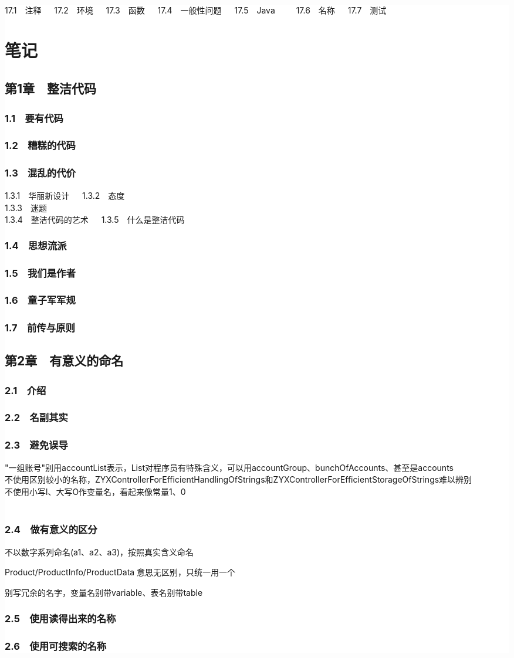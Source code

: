 17.1　注释                 　
17.2　环境                 　
17.3　函数                       　
17.4　一般性问题                 　
17.5　Java                 　　
17.6　名称                            　
17.7　测试 

# 笔记

## 第1章　整洁代码 
### 1.1　要有代码      
### 1.2　糟糕的代码      　
### 1.3　混乱的代价      　
1.3.1　华丽新设计      　
1.3.2　态度      　      
1.3.3　迷题      　      
1.3.4　整洁代码的艺术            　
1.3.5　什么是整洁代码      　
### 1.4　思想流派      　
### 1.5　我们是作者      　
### 1.6　童子军军规      　
### 1.7　前传与原则      　
 
## 第2章　有意义的命名 　
### 2.1　介绍      　
### 2.2　名副其实      　
### 2.3　避免误导 

"一组账号"别用accountList表示，List对程序员有特殊含义，可以用accountGroup、bunchOfAccounts、甚至是accounts     
不使用区别较小的名称，ZYXControllerForEfficientHandlingOfStrings和ZYXControllerForEfficientStorageOfStrings难以辨别    
不使用小写l、大写O作变量名，看起来像常量1、0   
     　
### 2.4　做有意义的区分

不以数字系列命名(a1、a2、a3)，按照真实含义命名

Product/ProductInfo/ProductData 意思无区别，只统一用一个

别写冗余的名字，变量名别带variable、表名别带table
　
### 2.5　使用读得出来的名称      　
### 2.6　使用可搜索的名称 
